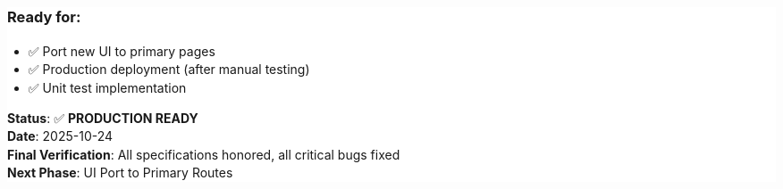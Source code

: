 ### Ready for:
- ✅ Port new UI to primary pages
- ✅ Production deployment (after manual testing)
- ✅ Unit test implementation

**Status**: ✅ **PRODUCTION READY**  
**Date**: 2025-10-24  
**Final Verification**: All specifications honored, all critical bugs fixed  
**Next Phase**: UI Port to Primary Routes
